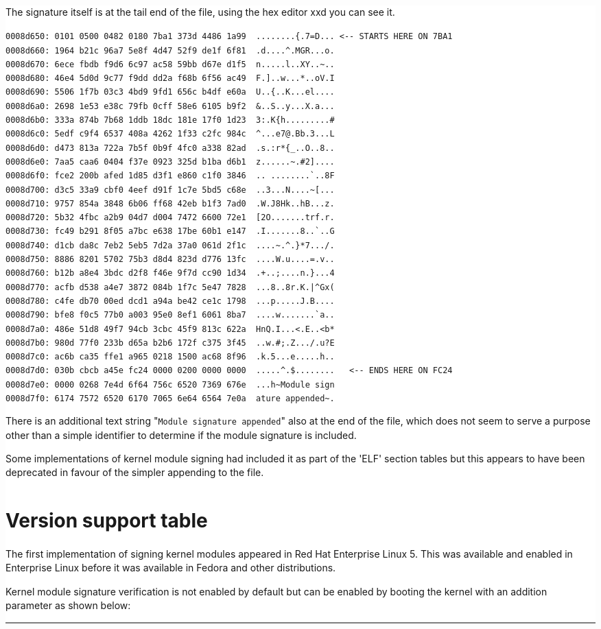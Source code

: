 The signature itself is at the tail end of the file, using the hex editor xxd
you can see it.

    0008d650: 0101 0500 0482 0180 7ba1 373d 4486 1a99  ........{.7=D... <-- STARTS HERE ON 7BA1
    0008d660: 1964 b21c 96a7 5e8f 4d47 52f9 de1f 6f81  .d....^.MGR...o.
    0008d670: 6ece fbdb f9d6 6c97 ac58 59bb d67e d1f5  n.....l..XY..~..
    0008d680: 46e4 5d0d 9c77 f9dd dd2a f68b 6f56 ac49  F.]..w...*..oV.I
    0008d690: 5506 1f7b 03c3 4bd9 9fd1 656c b4df e60a  U..{..K...el....
    0008d6a0: 2698 1e53 e38c 79fb 0cff 58e6 6105 b9f2  &..S..y...X.a...
    0008d6b0: 333a 874b 7b68 1ddb 18dc 181e 17f0 1d23  3:.K{h.........#
    0008d6c0: 5edf c9f4 6537 408a 4262 1f33 c2fc 984c  ^...e7@.Bb.3...L
    0008d6d0: d473 813a 722a 7b5f 0b9f 4fc0 a338 82ad  .s.:r*{_..O..8..
    0008d6e0: 7aa5 caa6 0404 f37e 0923 325d b1ba d6b1  z......~.#2]....
    0008d6f0: fce2 200b afed 1d85 d3f1 e860 c1f0 3846  .. ........`..8F
    0008d700: d3c5 33a9 cbf0 4eef d91f 1c7e 5bd5 c68e  ..3...N....~[...
    0008d710: 9757 854a 3848 6b06 ff68 42eb b1f3 7ad0  .W.J8Hk..hB...z.
    0008d720: 5b32 4fbc a2b9 04d7 d004 7472 6600 72e1  [2O.......trf.r.
    0008d730: fc49 b291 8f05 a7bc e638 17be 60b1 e147  .I.......8..`..G
    0008d740: d1cb da8c 7eb2 5eb5 7d2a 37a0 061d 2f1c  ....~.^.}*7.../.
    0008d750: 8886 8201 5702 75b3 d8d4 823d d776 13fc  ....W.u....=.v..
    0008d760: b12b a8e4 3bdc d2f8 f46e 9f7d cc90 1d34  .+..;....n.}...4
    0008d770: acfb d538 a4e7 3872 084b 1f7c 5e47 7828  ...8..8r.K.|^Gx(
    0008d780: c4fe db70 00ed dcd1 a94a be42 ce1c 1798  ...p.....J.B....
    0008d790: bfe8 f0c5 77b0 a003 95e0 8ef1 6061 8ba7  ....w.......`a..
    0008d7a0: 486e 51d8 49f7 94cb 3cbc 45f9 813c 622a  HnQ.I...<.E..<b*
    0008d7b0: 980d 77f0 233b d65a b2b6 172f c375 3f45  ..w.#;.Z.../.u?E
    0008d7c0: ac6b ca35 ffe1 a965 0218 1500 ac68 8f96  .k.5...e.....h..
    0008d7d0: 030b cbcb a45e fc24 0000 0200 0000 0000  .....^.$........   <-- ENDS HERE ON FC24
    0008d7e0: 0000 0268 7e4d 6f64 756c 6520 7369 676e  ...h~Module sign
    0008d7f0: 6174 7572 6520 6170 7065 6e64 6564 7e0a  ature appended~.

There is an additional text string "`Module signature appended`" also at the
end of the file, which does not seem to serve a purpose other than a simple
identifier to determine if the module signature is included.

Some implementations of kernel module signing had included it as part of the
'ELF' section tables but this appears to have been deprecated in favour of
the simpler appending to the file.


<a id="orgc56d183"></a>

# Version support table

The first implementation of signing kernel modules appeared in Red Hat
Enterprise Linux 5.  This was available and enabled in Enterprise Linux before
it was available in Fedora and other distributions.

Kernel module signature verification is not enabled by default but can be
enabled by booting the kernel with an addition parameter as shown below:

<table border="2" cellspacing="0" cellpadding="6" rules="groups" frame="hsides">

